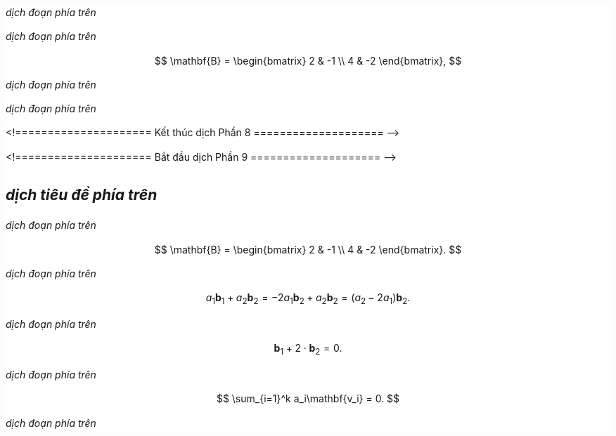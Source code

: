 
*dịch đoạn phía trên*



*dịch đoạn phía trên*

$$
\mathbf{B} = \begin{bmatrix}
2 & -1 \\ 4 & -2
\end{bmatrix},
$$



*dịch đoạn phía trên*



*dịch đoạn phía trên*

<!===================== Kết thúc dịch Phần 8 ==================== -->

<!===================== Bắt đầu dịch Phần 9 ==================== -->



## *dịch tiêu đề phía trên*



*dịch đoạn phía trên*

$$
\mathbf{B} = \begin{bmatrix}
2 & -1 \\ 4 & -2
\end{bmatrix}.
$$



*dịch đoạn phía trên*

$$
a_1\mathbf{b}_1 + a_2\mathbf{b}_2 = -2a_1\mathbf{b}_2 + a_2\mathbf{b}_2 = (a_2-2a_1)\mathbf{b}_2.
$$



*dịch đoạn phía trên*

$$
\mathbf{b}_1  + 2\cdot\mathbf{b}_2 = 0.
$$



*dịch đoạn phía trên*

$$
\sum_{i=1}^k a_i\mathbf{v_i} = 0.
$$



*dịch đoạn phía trên*
